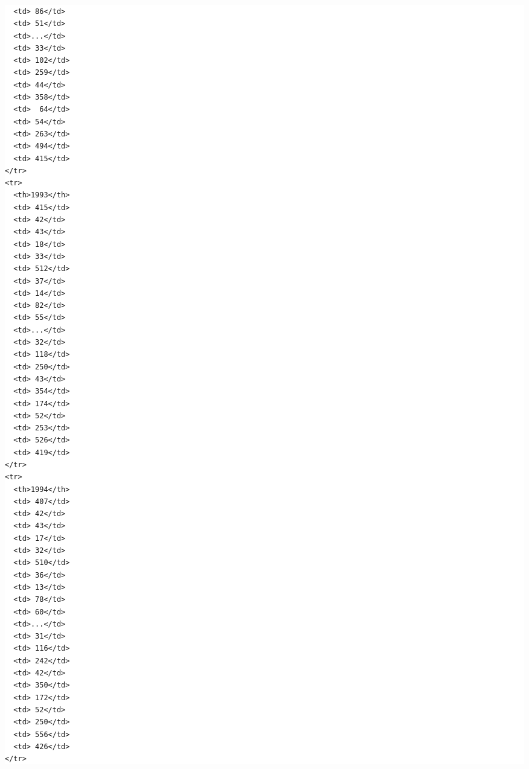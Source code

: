       <td> 86</td>
      <td> 51</td>
      <td>...</td>
      <td> 33</td>
      <td> 102</td>
      <td> 259</td>
      <td> 44</td>
      <td> 358</td>
      <td>  64</td>
      <td> 54</td>
      <td> 263</td>
      <td> 494</td>
      <td> 415</td>
    </tr>
    <tr>
      <th>1993</th>
      <td> 415</td>
      <td> 42</td>
      <td> 43</td>
      <td> 18</td>
      <td> 33</td>
      <td> 512</td>
      <td> 37</td>
      <td> 14</td>
      <td> 82</td>
      <td> 55</td>
      <td>...</td>
      <td> 32</td>
      <td> 118</td>
      <td> 250</td>
      <td> 43</td>
      <td> 354</td>
      <td> 174</td>
      <td> 52</td>
      <td> 253</td>
      <td> 526</td>
      <td> 419</td>
    </tr>
    <tr>
      <th>1994</th>
      <td> 407</td>
      <td> 42</td>
      <td> 43</td>
      <td> 17</td>
      <td> 32</td>
      <td> 510</td>
      <td> 36</td>
      <td> 13</td>
      <td> 78</td>
      <td> 60</td>
      <td>...</td>
      <td> 31</td>
      <td> 116</td>
      <td> 242</td>
      <td> 42</td>
      <td> 350</td>
      <td> 172</td>
      <td> 52</td>
      <td> 250</td>
      <td> 556</td>
      <td> 426</td>
    </tr>
  </tbody>
</table>